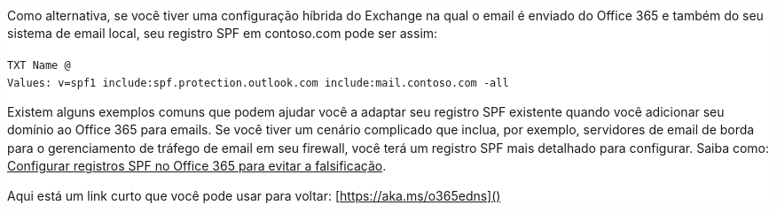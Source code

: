 Como alternativa, se você tiver uma configuração híbrida do Exchange na qual o email é enviado do Office 365 e também do seu sistema de email local, seu registro SPF em contoso.com pode ser assim:
  
``` dns
TXT Name @
Values: v=spf1 include:spf.protection.outlook.com include:mail.contoso.com -all
```

Existem alguns exemplos comuns que podem ajudar você a adaptar seu registro SPF existente quando você adicionar seu domínio ao Office 365 para emails. Se você tiver um cenário complicado que inclua, por exemplo, servidores de email de borda para o gerenciamento de tráfego de email em seu firewall, você terá um registro SPF mais detalhado para configurar. Saiba como: [Configurar registros SPF no Office 365 para evitar a falsificação](../security/office-365-security/set-up-spf-in-office-365-to-help-prevent-spoofing.md).
  
Aqui está um link curto que você pode usar para voltar: [https://aka.ms/o365edns]()
